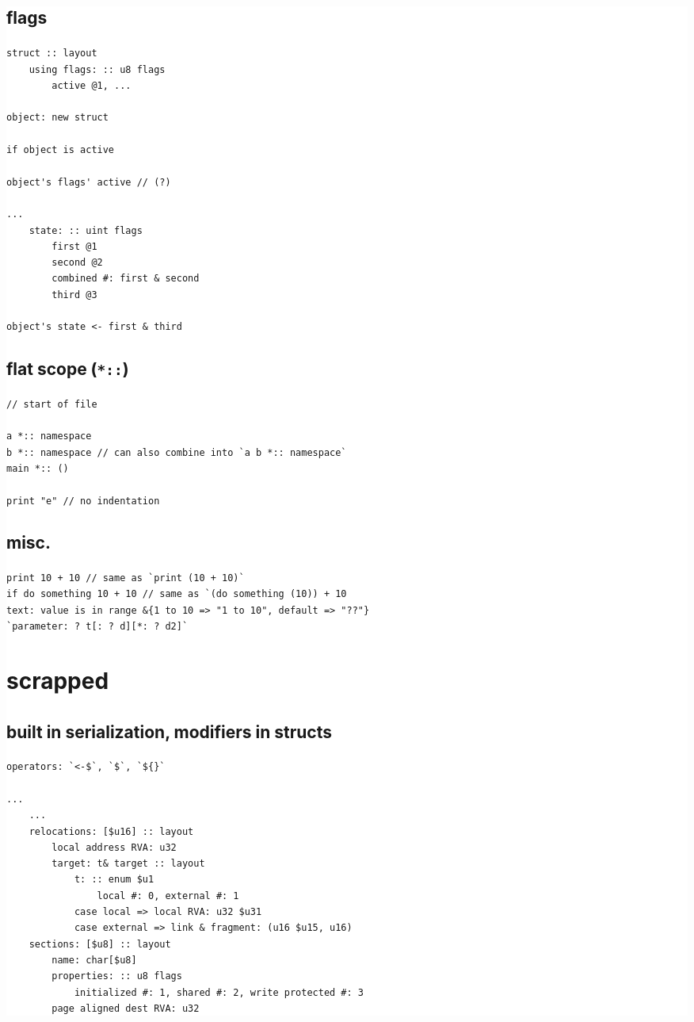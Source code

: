 ```
```
## flags
```
struct :: layout
    using flags: :: u8 flags
        active @1, ...

object: new struct

if object is active

object's flags' active // (?)

...
    state: :: uint flags
        first @1
        second @2
        combined #: first & second
        third @3

object's state <- first & third
```
## flat scope (`*::`)
```
// start of file

a *:: namespace
b *:: namespace // can also combine into `a b *:: namespace`
main *:: ()

print "e" // no indentation
```
## misc.
```
print 10 + 10 // same as `print (10 + 10)`
if do something 10 + 10 // same as `(do something (10)) + 10
text: value is in range &{1 to 10 => "1 to 10", default => "??"}
`parameter: ? t[: ? d][*: ? d2]`
```

# scrapped
## built in serialization, modifiers in structs
```
operators: `<-$`, `$`, `${}`

...
    ...
    relocations: [$u16] :: layout
        local address RVA: u32
        target: t& target :: layout
            t: :: enum $u1
                local #: 0, external #: 1
            case local => local RVA: u32 $u31
            case external => link & fragment: (u16 $u15, u16)
    sections: [$u8] :: layout
        name: char[$u8]
        properties: :: u8 flags
            initialized #: 1, shared #: 2, write protected #: 3
        page aligned dest RVA: u32
```